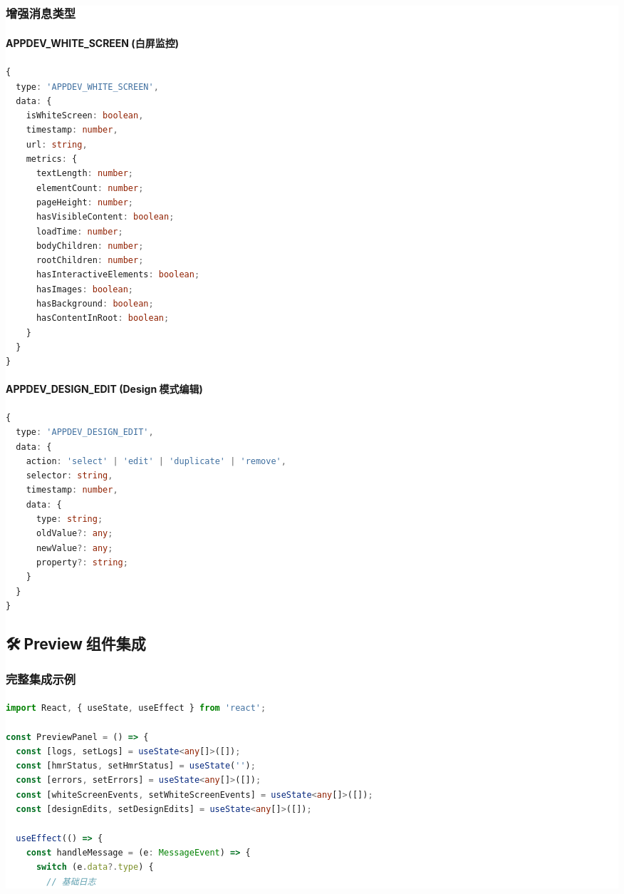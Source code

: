 ### 增强消息类型

#### APPDEV_WHITE_SCREEN (白屏监控)
```typescript
{
  type: 'APPDEV_WHITE_SCREEN',
  data: {
    isWhiteScreen: boolean,
    timestamp: number,
    url: string,
    metrics: {
      textLength: number;
      elementCount: number;
      pageHeight: number;
      hasVisibleContent: boolean;
      loadTime: number;
      bodyChildren: number;
      rootChildren: number;
      hasInteractiveElements: boolean;
      hasImages: boolean;
      hasBackground: boolean;
      hasContentInRoot: boolean;
    }
  }
}
```

#### APPDEV_DESIGN_EDIT (Design 模式编辑)
```typescript
{
  type: 'APPDEV_DESIGN_EDIT',
  data: {
    action: 'select' | 'edit' | 'duplicate' | 'remove',
    selector: string,
    timestamp: number,
    data: {
      type: string;
      oldValue?: any;
      newValue?: any;
      property?: string;
    }
  }
}
```

## 🛠️ Preview 组件集成

### 完整集成示例

```typescript
import React, { useState, useEffect } from 'react';

const PreviewPanel = () => {
  const [logs, setLogs] = useState<any[]>([]);
  const [hmrStatus, setHmrStatus] = useState('');
  const [errors, setErrors] = useState<any[]>([]);
  const [whiteScreenEvents, setWhiteScreenEvents] = useState<any[]>([]);
  const [designEdits, setDesignEdits] = useState<any[]>([]);

  useEffect(() => {
    const handleMessage = (e: MessageEvent) => {
      switch (e.data?.type) {
        // 基础日志
```